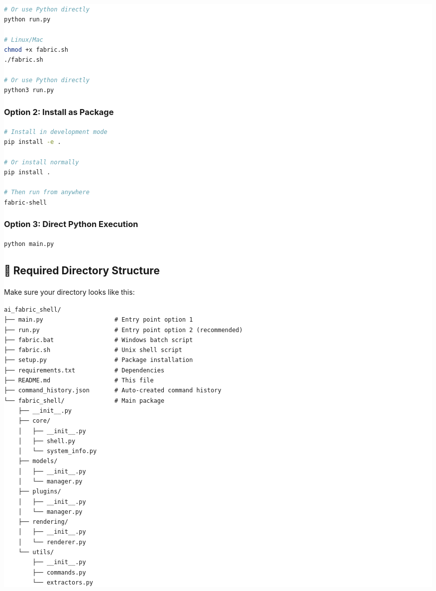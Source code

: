   ```bash
   # Or use Python directly
   python run.py
   
   # Linux/Mac
   chmod +x fabric.sh
   ./fabric.sh
   
   # Or use Python directly
   python3 run.py
   ```

### Option 2: Install as Package
```bash
# Install in development mode
pip install -e .

# Or install normally
pip install .

# Then run from anywhere
fabric-shell
```

### Option 3: Direct Python Execution
```bash
python main.py
```

## 📁 Required Directory Structure

Make sure your directory looks like this:
```
ai_fabric_shell/
├── main.py                    # Entry point option 1
├── run.py                     # Entry point option 2 (recommended)
├── fabric.bat                 # Windows batch script
├── fabric.sh                  # Unix shell script
├── setup.py                   # Package installation
├── requirements.txt           # Dependencies
├── README.md                  # This file
├── command_history.json       # Auto-created command history
└── fabric_shell/              # Main package
    ├── __init__.py
    ├── core/
    │   ├── __init__.py
    │   ├── shell.py
    │   └── system_info.py
    ├── models/
    │   ├── __init__.py
    │   └── manager.py
    ├── plugins/
    │   ├── __init__.py
    │   └── manager.py
    ├── rendering/
    │   ├── __init__.py
    │   └── renderer.py
    └── utils/
        ├── __init__.py
        ├── commands.py
        └── extractors.py
```
